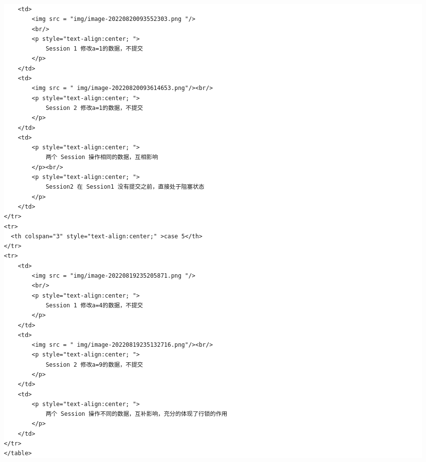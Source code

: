         <td>
            <img src = "img/image-20220820093552303.png "/>
            <br/>
            <p style="text-align:center; ">
                Session 1 修改a=1的数据，不提交
            </p>
        </td>
        <td>
            <img src = " img/image-20220820093614653.png"/><br/>            
            <p style="text-align:center; ">
                Session 2 修改a=1的数据，不提交
            </p>
        </td>
        <td>
        	<p style="text-align:center; ">
                两个 Session 操作相同的数据，互相影响
            </p><br/>
        	<p style="text-align:center; ">
                Session2 在 Session1 没有提交之前，直接处于阻塞状态
            </p>
        </td>
    </tr>
    <tr>
      <th colspan="3" style="text-align:center;" >case 5</th>
    </tr>
    <tr>
        <td>
            <img src = "img/image-20220819235205871.png "/>
            <br/>
            <p style="text-align:center; ">
                Session 1 修改a=4的数据，不提交
            </p>
        </td>
        <td>
            <img src = " img/image-20220819235132716.png"/><br/>            
            <p style="text-align:center; ">
                Session 2 修改a=9的数据，不提交
            </p>
        </td>
        <td>
        	<p style="text-align:center; ">
                两个 Session 操作不同的数据，互补影响，充分的体现了行锁的作用
            </p>
        </td>
    </tr>
    </table>



